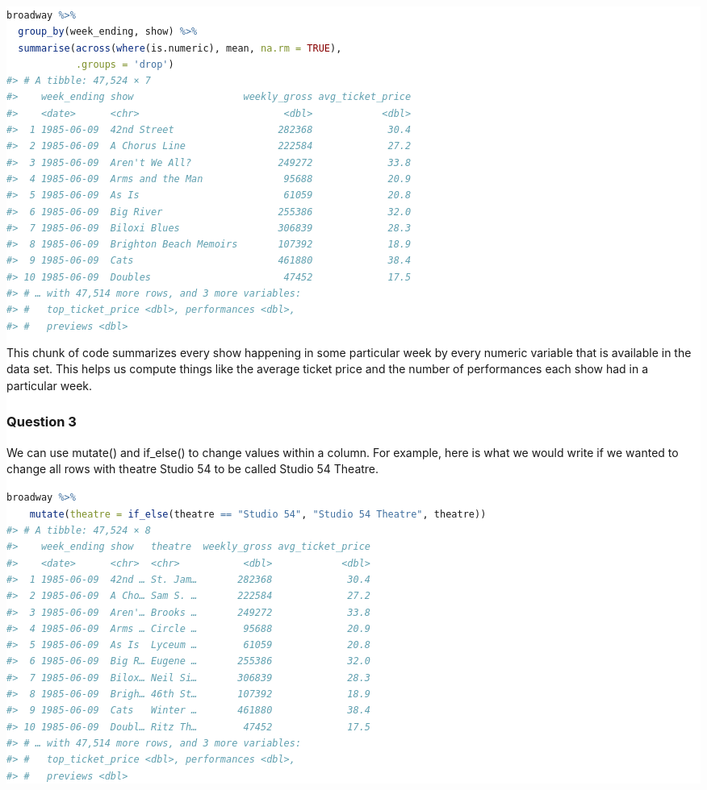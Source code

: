 
```r
broadway %>%
  group_by(week_ending, show) %>%
  summarise(across(where(is.numeric), mean, na.rm = TRUE),
            .groups = 'drop')
#> # A tibble: 47,524 × 7
#>    week_ending show                   weekly_gross avg_ticket_price
#>    <date>      <chr>                         <dbl>            <dbl>
#>  1 1985-06-09  42nd Street                  282368             30.4
#>  2 1985-06-09  A Chorus Line                222584             27.2
#>  3 1985-06-09  Aren't We All?               249272             33.8
#>  4 1985-06-09  Arms and the Man              95688             20.9
#>  5 1985-06-09  As Is                         61059             20.8
#>  6 1985-06-09  Big River                    255386             32.0
#>  7 1985-06-09  Biloxi Blues                 306839             28.3
#>  8 1985-06-09  Brighton Beach Memoirs       107392             18.9
#>  9 1985-06-09  Cats                         461880             38.4
#> 10 1985-06-09  Doubles                       47452             17.5
#> # … with 47,514 more rows, and 3 more variables:
#> #   top_ticket_price <dbl>, performances <dbl>,
#> #   previews <dbl>
```

This chunk of code summarizes every show happening in some particular week by every
numeric variable that is available in the data set. This helps us compute things like
the average ticket price and the number of performances each show had in a particular
week.

### Question 3

We can use mutate() and if_else() to change values within a column. For example, here
is what we would write if we wanted to change all rows with theatre Studio 54 to be 
called Studio 54 Theatre.


```r
broadway %>% 
    mutate(theatre = if_else(theatre == "Studio 54", "Studio 54 Theatre", theatre))
#> # A tibble: 47,524 × 8
#>    week_ending show   theatre  weekly_gross avg_ticket_price
#>    <date>      <chr>  <chr>           <dbl>            <dbl>
#>  1 1985-06-09  42nd … St. Jam…       282368             30.4
#>  2 1985-06-09  A Cho… Sam S. …       222584             27.2
#>  3 1985-06-09  Aren'… Brooks …       249272             33.8
#>  4 1985-06-09  Arms … Circle …        95688             20.9
#>  5 1985-06-09  As Is  Lyceum …        61059             20.8
#>  6 1985-06-09  Big R… Eugene …       255386             32.0
#>  7 1985-06-09  Bilox… Neil Si…       306839             28.3
#>  8 1985-06-09  Brigh… 46th St…       107392             18.9
#>  9 1985-06-09  Cats   Winter …       461880             38.4
#> 10 1985-06-09  Doubl… Ritz Th…        47452             17.5
#> # … with 47,514 more rows, and 3 more variables:
#> #   top_ticket_price <dbl>, performances <dbl>,
#> #   previews <dbl>
```
